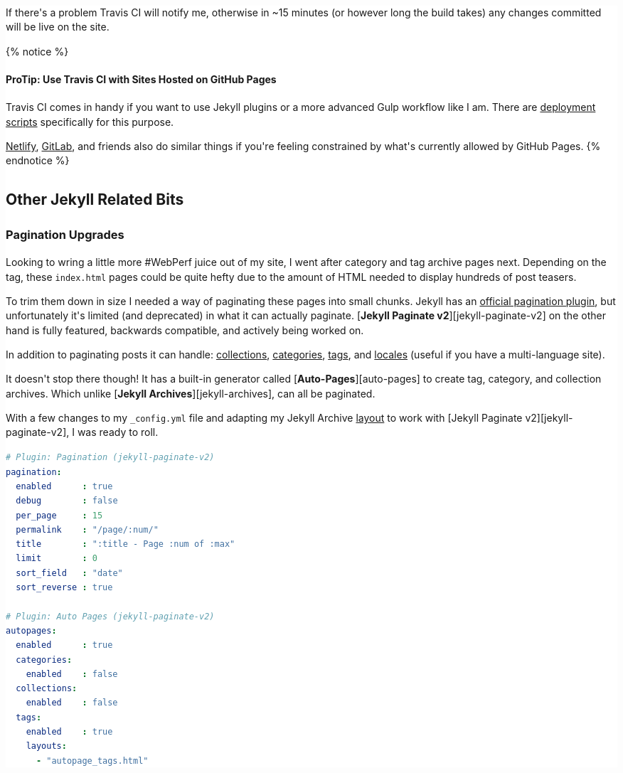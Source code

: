 If there's a problem Travis CI will notify me, otherwise in ~15 minutes (or however long the build takes) any changes committed will be live on the site.

{% notice %}
#### ProTip: Use Travis CI with Sites Hosted on GitHub Pages

Travis CI comes in handy if you want to use Jekyll plugins or a more advanced Gulp workflow like I am. There are [deployment scripts](https://docs.travis-ci.com/user/deployment/pages/) specifically for this purpose. 

[Netlify](https://www.netlify.com/), [GitLab](https://pages.gitlab.io/), and friends also do similar things if you're feeling constrained by what's currently allowed by GitHub Pages.
{% endnotice %}

## Other Jekyll Related Bits

### Pagination Upgrades

Looking to wring a little more #WebPerf juice out of my site, I went after category and tag archive pages next. Depending on the tag, these `index.html` pages could be quite hefty due to the amount of HTML needed to display hundreds of post teasers.

To trim them down in size I needed a way of paginating these pages into small chunks. Jekyll has an [official pagination plugin](http://jekyllrb.com/docs/pagination/), but unfortunately it's limited (and deprecated) in what it can actually paginate. [**Jekyll Paginate v2**][jekyll-paginate-v2] on the other hand is fully featured, backwards compatible, and actively being worked on.

In addition to paginating posts it can handle: [collections](https://github.com/sverrirs/jekyll-paginate-v2/blob/master/README-GENERATOR.md#paginating-collections), [categories](https://github.com/sverrirs/jekyll-paginate-v2/blob/master/README-GENERATOR.md#filtering-categories), [tags](https://github.com/sverrirs/jekyll-paginate-v2/blob/master/README-GENERATOR.md#filtering-tags), and [locales](https://github.com/sverrirs/jekyll-paginate-v2/blob/master/README-GENERATOR.md#filtering-locales) (useful if you have a multi-language site).

It doesn't stop there though! It has a built-in generator called [**Auto-Pages**][auto-pages] to create tag, category, and collection archives. Which unlike [**Jekyll Archives**][jekyll-archives], can all be paginated.

With a few changes to my `_config.yml` file and adapting my Jekyll Archive [layout](https://github.com/mmistakes/made-mistakes-jekyll/blob/master/src/_layouts/autopage_tags.html) to work with [Jekyll Paginate v2][jekyll-paginate-v2], I was ready to roll.

```yaml
# Plugin: Pagination (jekyll-paginate-v2)
pagination:
  enabled      : true
  debug        : false
  per_page     : 15
  permalink    : "/page/:num/"
  title        : ":title - Page :num of :max"
  limit        : 0
  sort_field   : "date"
  sort_reverse : true

# Plugin: Auto Pages (jekyll-paginate-v2)
autopages:
  enabled      : true
  categories:
    enabled    : false
  collections:
    enabled    : false
  tags:
    enabled    : true
    layouts:
      - "autopage_tags.html"
```

[^3-trials]: Each task was run 3 times and averaged as the values produced by `jekyll build --profile` varied quite a bit.
[^feature-image]: I classify "features" as large, often full-width images commonly seen in landing pages built with **Bootstrap** and other popular CSS frameworks.
[^sharp-gif]: Sharp is super fast, but only resizes JPEG, PNG, WebP, and TIFF images... no GIF. It's also a pain in the ass to install on Windows due to the [`node-gyp`](https://github.com/nodejs/node-gyp) dependency.
[^rwd-images]: In the last couple of years several "cloud" solutions have emerged to make serving responsively sized images easier. [**Cloudinary**](http://cloudinary.com/) (free plan), [**imgix**](https://www.imgix.com/) (paid plans), and [**ImageEngine**](https://www.scientiamobile.com/page/imageengine) (free plan) just to name a few.
[^ci]: Continuous integration is a DevOps software development practice where developers regularly merge their code changes into a central repository, after which automated builds and tests are run.
[^ci-platforms]: There are several CI platforms and services out there that can automate testing, building, and deploying a JAMstack site. [Netlify](https://www.netlify.com/), [Circle CI](https://circleci.com/), [Codeship](https://www.codeship.io/), [Travis CI][travis-ci], and [GitLab CI](https://about.gitlab.com/features/gitlab-ci-cd/) to name a few.
[^triggers]: Branch updates, pull requests, or both.
[jekyll-picture-tag]: https://github.com/robwierzbowski/jekyll-picture-tag
[sort_name]: https://github.com/mmistakes/made-mistakes-jekyll/blob/master/src/_plugins/sort_name.rb
[jekyll-archives]: https://github.com/jekyll/jekyll-archives
[jekyll-assets]: https://github.com/jekyll/jekyll-assets
[jekyll/tagging]: https://github.com/pattex/jekyll-tagging
[jekyll-tagging-related_posts]: https://github.com/toshimaru/jekyll-tagging-related_posts
[jekyll-sitemap]: https://github.com/jekyll/jekyll-sitemap
[jekyll-paginate-v2]: https://github.com/sverrirs/jekyll-paginate-v2
[jekyll-category-post-navigation]: http://ajclarkson.co.uk/blog/jekyll-category-post-navigation/
[auto-pages]: https://github.com/sverrirs/jekyll-paginate-v2/blob/master/README-AUTOPAGES.md
[jemoji]: https://github.com/jekyll/jemoji
[jekyll-typogrify]: https://github.com/myles/jekyll-typogrify
[nodejs]: https://nodejs.org/en/
[gulpjs]: http://gulpjs.com/
[browsersync]: https://www.browsersync.io/
[node-sass]: https://github.com/sass/node-sass
[gulp-sass]: https://github.com/dlmanning/gulp-sass
[gulp-cssnano]: https://github.com/ben-eb/gulp-cssnano
[gulp-autoprefixer]: https://github.com/sindresorhus/gulp-autoprefixer
[gulp-concat]: https://github.com/contra/gulp-concat
[gulp-sourcemaps]: https://github.com/gulp-sourcemaps/gulp-sourcemaps
[gulp-uglify]: https://github.com/terinjokes/gulp-uglify
[gulp-gzip]: https://github.com/jstuckey/gulp-gzip
[gulp-rev]: https://github.com/sindresorhus/gulp-rev
[gulp-htmlmin]: https://github.com/jonschlinkert/gulp-htmlmin
[travis-ci]: https://travis-ci.org/
[compress-layout]: http://jch.penibelst.de/